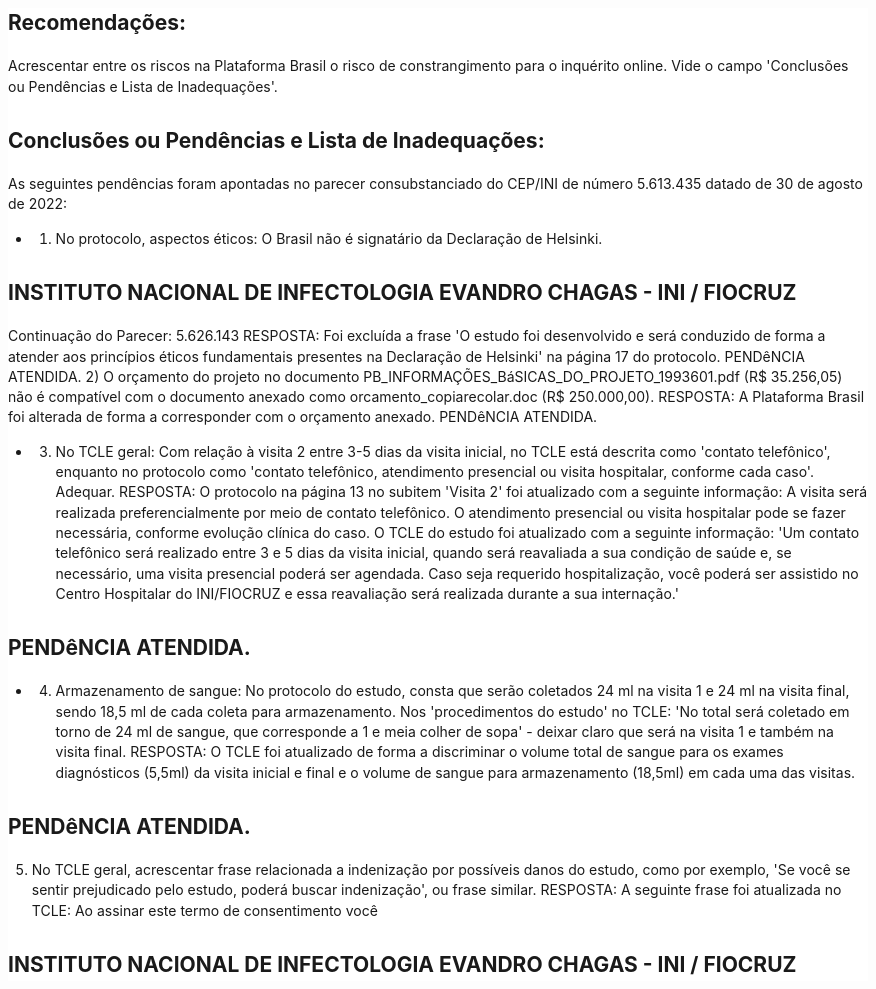 ## Recomendações:
Acrescentar entre os riscos na Plataforma Brasil o risco de constrangimento para o inquérito online.
Vide o campo 'Conclusões ou Pendências e Lista de Inadequações'.

## Conclusões ou Pendências e Lista de Inadequações:
As seguintes pendências foram apontadas no parecer consubstanciado do CEP/INI de número 5.613.435 datado de 30 de agosto de 2022:
- 1) No protocolo, aspectos éticos: O Brasil não é signatário da Declaração de Helsinki.

## INSTITUTO NACIONAL DE INFECTOLOGIA EVANDRO CHAGAS - INI / FIOCRUZ

Continuação do Parecer: 5.626.143
RESPOSTA: Foi excluída a frase 'O estudo foi desenvolvido e será conduzido de forma a atender aos princípios éticos fundamentais presentes na Declaração de Helsinki' na página 17 do protocolo. PENDêNCIA ATENDIDA.
2) O orçamento do projeto no documento PB\_INFORMAÇÕES\_BáSICAS\_DO\_PROJETO\_1993601.pdf (R$ 35.256,05) não é compatível com o documento anexado como orcamento\_copiarecolar.doc (R$ 250.000,00).
RESPOSTA: A Plataforma Brasil foi alterada de forma a corresponder com o orçamento anexado.
PENDêNCIA ATENDIDA.
- 3) No TCLE geral: Com relação à visita 2 entre 3-5 dias da visita inicial, no TCLE está descrita como 'contato telefônico', enquanto no protocolo como 'contato telefônico, atendimento presencial ou visita hospitalar, conforme cada caso'. Adequar.
RESPOSTA: O protocolo na página 13 no subitem 'Visita 2' foi atualizado com a seguinte informação: A visita será realizada preferencialmente por meio de contato telefônico. O atendimento presencial ou visita hospitalar pode se fazer necessária, conforme evolução clínica do caso. O TCLE do estudo foi atualizado com a seguinte informação: 'Um contato telefônico será realizado entre 3 e 5 dias da visita inicial, quando será reavaliada a sua condição de saúde e, se necessário, uma visita presencial poderá ser agendada. Caso seja requerido hospitalização, você poderá ser assistido no Centro Hospitalar do INI/FIOCRUZ e essa reavaliação será realizada durante a sua internação.'

## PENDêNCIA ATENDIDA.
- 4) Armazenamento de sangue: No protocolo do estudo, consta que serão coletados 24 ml na visita 1 e 24 ml na visita final, sendo 18,5 ml de cada coleta para armazenamento. Nos 'procedimentos do estudo' no TCLE:
'No total será coletado em torno de 24 ml de sangue, que corresponde a 1 e meia colher de sopa' - deixar claro que será na visita 1 e também na visita final.
RESPOSTA: O TCLE foi atualizado de forma a discriminar o volume total de sangue para os exames diagnósticos (5,5ml) da visita inicial e final e o volume de sangue para armazenamento (18,5ml) em cada uma das visitas.

## PENDêNCIA ATENDIDA.
5) No TCLE geral, acrescentar frase relacionada a indenização por possíveis danos do estudo, como por exemplo, 'Se você se sentir prejudicado pelo estudo, poderá buscar indenização', ou frase similar. RESPOSTA: A seguinte frase foi atualizada no TCLE: Ao assinar este termo de consentimento você

## INSTITUTO NACIONAL DE INFECTOLOGIA EVANDRO CHAGAS - INI / FIOCRUZ
